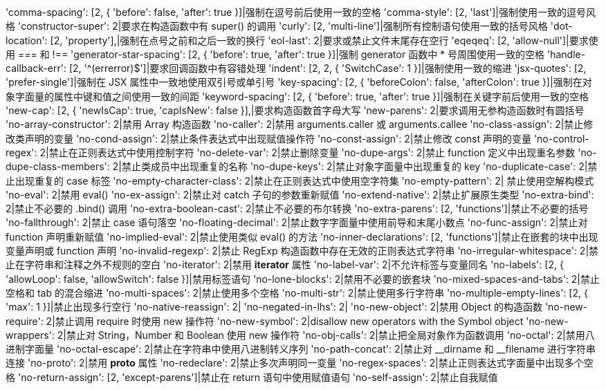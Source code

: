 'comma-spacing': [2, { 'before': false, 'after': true }]|强制在逗号前后使用一致的空格
'comma-style': [2, 'last']|强制使用一致的逗号风格
'constructor-super': 2|要求在构造函数中有 super() 的调用
'curly': [2, 'multi-line']|强制所有控制语句使用一致的括号风格
'dot-location': [2, 'property'],|强制在点号之前和之后一致的换行
'eol-last': 2|要求或禁止文件末尾存在空行
'eqeqeq': [2, 'allow-null']|要求使用 === 和 !==
'generator-star-spacing': [2, { 'before': true, 'after': true }]|强制 generator 函数中 * 号周围使用一致的空格
'handle-callback-err': [2, '^(errerror)$']|要求回调函数中有容错处理
'indent': [2, 2, { 'SwitchCase': 1 }]|强制使用一致的缩进
'jsx-quotes': [2, 'prefer-single']|强制在 JSX 属性中一致地使用双引号或单引号
'key-spacing': [2, { 'beforeColon': false, 'afterColon': true }]|强制在对象字面量的属性中键和值之间使用一致的间距
'keyword-spacing': [2, { 'before': true, 'after': true }]|强制在关键字前后使用一致的空格
'new-cap': [2, { 'newIsCap': true, 'capIsNew': false }],|要求构造函数首字母大写
'new-parens': 2|要求调用无参构造函数时有圆括号
'no-array-constructor': 2|禁用 Array 构造函数
'no-caller': 2|禁用 arguments.caller 或 arguments.callee
'no-class-assign': 2|禁止修改类声明的变量
'no-cond-assign': 2|禁止条件表达式中出现赋值操作符
'no-const-assign': 2|禁止修改 const 声明的变量
'no-control-regex': 2|禁止在正则表达式中使用控制字符
'no-delete-var': 2|禁止删除变量
'no-dupe-args': 2|禁止 function 定义中出现重名参数
'no-dupe-class-members': 2|禁止类成员中出现重复的名称
'no-dupe-keys': 2|禁止对象字面量中出现重复的 key
'no-duplicate-case': 2|禁止出现重复的 case 标签
'no-empty-character-class': 2|禁止在正则表达式中使用空字符集
'no-empty-pattern': 2|  禁止使用空解构模式
'no-eval': 2|禁用 eval()
'no-ex-assign': 2|禁止对 catch 子句的参数重新赋值
'no-extend-native': 2|禁止扩展原生类型
'no-extra-bind': 2|禁止不必要的 .bind() 调用
'no-extra-boolean-cast': 2|禁止不必要的布尔转换
'no-extra-parens': [2, 'functions']|禁止不必要的括号
'no-fallthrough': 2|禁止 case 语句落空
'no-floating-decimal': 2|禁止数字字面量中使用前导和末尾小数点
'no-func-assign': 2|禁止对 function 声明重新赋值
'no-implied-eval': 2|禁止使用类似 eval() 的方法
'no-inner-declarations': [2, 'functions']|禁止在嵌套的块中出现变量声明或 function 声明
'no-invalid-regexp': 2|禁止 RegExp 构造函数中存在无效的正则表达式字符串
'no-irregular-whitespace': 2|禁止在字符串和注释之外不规则的空白
'no-iterator': 2|禁用 __iterator__ 属性
'no-label-var': 2|不允许标签与变量同名
'no-labels': [2, { 'allowLoop': false, 'allowSwitch': false }]|禁用标签语句
'no-lone-blocks': 2|禁用不必要的嵌套块
'no-mixed-spaces-and-tabs': 2|禁止空格和 tab 的混合缩进
'no-multi-spaces': 2|禁止使用多个空格
'no-multi-str': 2|禁止使用多行字符串
'no-multiple-empty-lines': [2, { 'max': 1 }]|禁止出现多行空行
'no-native-reassign': 2|
'no-negated-in-lhs': 2|
'no-new-object': 2|禁用 Object 的构造函数
'no-new-require': 2|禁止调用 require 时使用 new 操作符
'no-new-symbol': 2|disallow new operators with the Symbol object
'no-new-wrappers': 2|禁止对 String，Number 和 Boolean 使用 new 操作符
'no-obj-calls': 2|禁止把全局对象作为函数调用
'no-octal': 2|禁用八进制字面量
'no-octal-escape': 2|禁止在字符串中使用八进制转义序列
'no-path-concat': 2|禁止对 __dirname 和 __filename 进行字符串连接
'no-proto': 2|禁用 __proto__ 属性
'no-redeclare': 2|禁止多次声明同一变量
'no-regex-spaces': 2|禁止正则表达式字面量中出现多个空格
'no-return-assign': [2, 'except-parens']|禁止在 return 语句中使用赋值语句
'no-self-assign': 2|禁止自我赋值